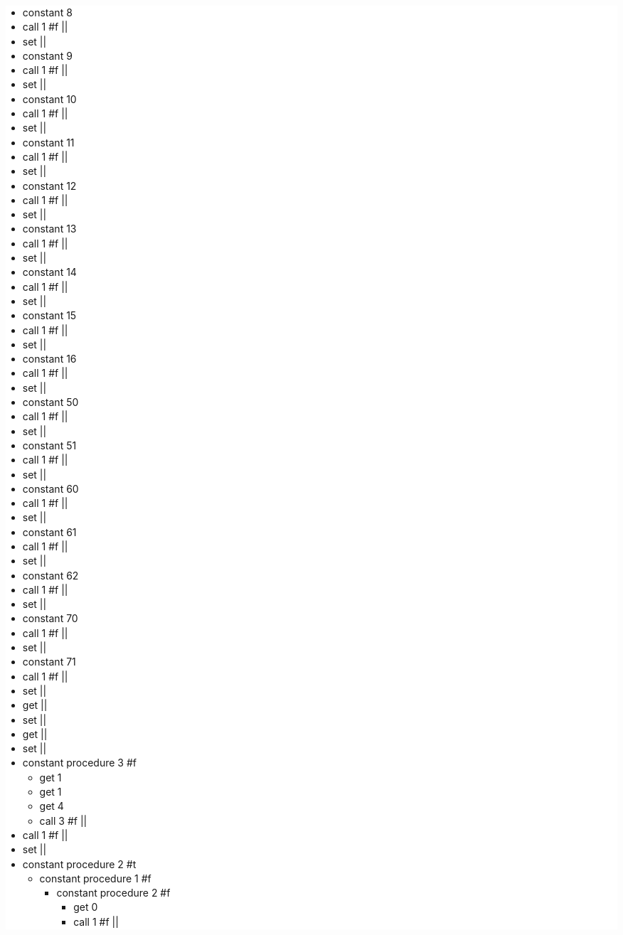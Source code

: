 - constant 8
- call 1 #f ||
- set ||
- constant 9
- call 1 #f ||
- set ||
- constant 10
- call 1 #f ||
- set ||
- constant 11
- call 1 #f ||
- set ||
- constant 12
- call 1 #f ||
- set ||
- constant 13
- call 1 #f ||
- set ||
- constant 14
- call 1 #f ||
- set ||
- constant 15
- call 1 #f ||
- set ||
- constant 16
- call 1 #f ||
- set ||
- constant 50
- call 1 #f ||
- set ||
- constant 51
- call 1 #f ||
- set ||
- constant 60
- call 1 #f ||
- set ||
- constant 61
- call 1 #f ||
- set ||
- constant 62
- call 1 #f ||
- set ||
- constant 70
- call 1 #f ||
- set ||
- constant 71
- call 1 #f ||
- set ||
- get ||
- set ||
- get ||
- set ||
- constant procedure 3 #f
  - get 1
  - get 1
  - get 4
  - call 3 #f ||
- call 1 #f ||
- set ||
- constant procedure 2 #t
  - constant procedure 1 #f
    - constant procedure 2 #f
      - get 0
      - call 1 #f ||
